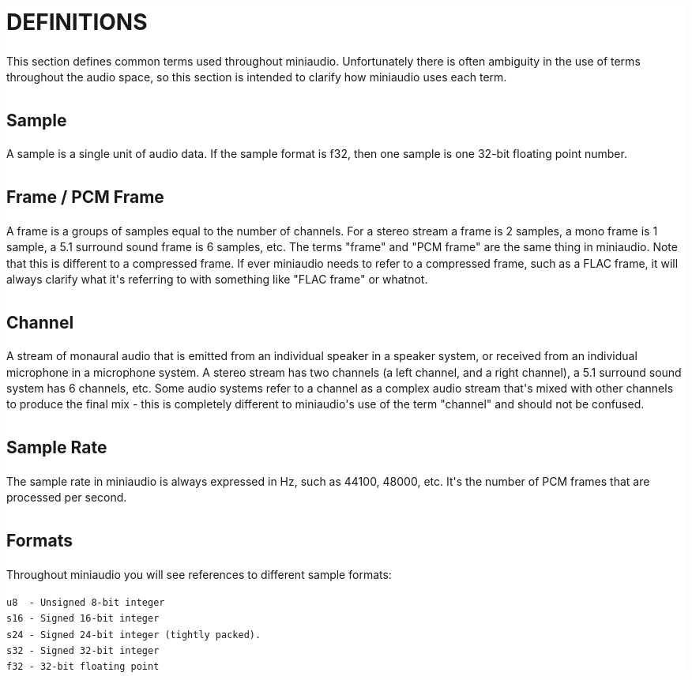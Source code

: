 DEFINITIONS
===========
This section defines common terms used throughout miniaudio. Unfortunately there is often ambiguity in the use of terms
throughout the audio space, so this section is intended to clarify how miniaudio uses each term.

Sample
------
A sample is a single unit of audio data. If the sample format is f32, then one sample is one 32-bit floating point number.

Frame / PCM Frame
-----------------
A frame is a groups of samples equal to the number of channels. For a stereo stream a frame is 2 samples, a mono frame
is 1 sample, a 5.1 surround sound frame is 6 samples, etc. The terms "frame" and "PCM frame" are the same thing in
miniaudio. Note that this is different to a compressed frame. If ever miniaudio needs to refer to a compressed frame, such
as a FLAC frame, it will always clarify what it's referring to with something like "FLAC frame" or whatnot.

Channel
-------
A stream of monaural audio that is emitted from an individual speaker in a speaker system, or received from an individual
microphone in a microphone system. A stereo stream has two channels (a left channel, and a right channel), a 5.1 surround
sound system has 6 channels, etc. Some audio systems refer to a channel as a complex audio stream that's mixed with other
channels to produce the final mix - this is completely different to miniaudio's use of the term "channel" and should not be
confused.

Sample Rate
-----------
The sample rate in miniaudio is always expressed in Hz, such as 44100, 48000, etc. It's the number of PCM frames that are
processed per second.

Formats
-------
Throughout miniaudio you will see references to different sample formats:

    u8  - Unsigned 8-bit integer
    s16 - Signed 16-bit integer
    s24 - Signed 24-bit integer (tightly packed).
    s32 - Signed 32-bit integer
    f32 - 32-bit floating point
